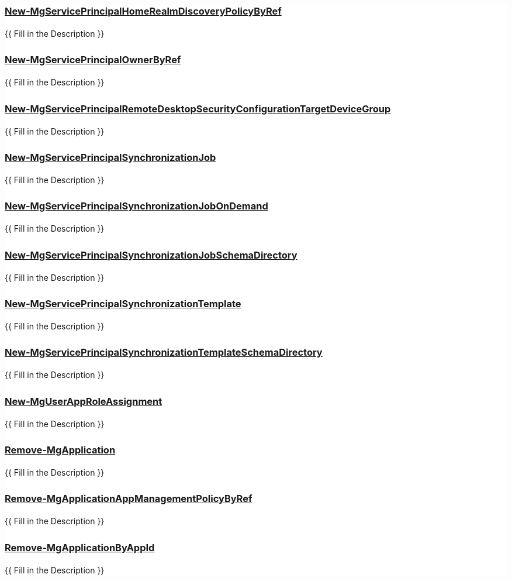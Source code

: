 ### [New-MgServicePrincipalHomeRealmDiscoveryPolicyByRef](New-MgServicePrincipalHomeRealmDiscoveryPolicyByRef.md)
{{ Fill in the Description }}

### [New-MgServicePrincipalOwnerByRef](New-MgServicePrincipalOwnerByRef.md)
{{ Fill in the Description }}

### [New-MgServicePrincipalRemoteDesktopSecurityConfigurationTargetDeviceGroup](New-MgServicePrincipalRemoteDesktopSecurityConfigurationTargetDeviceGroup.md)
{{ Fill in the Description }}

### [New-MgServicePrincipalSynchronizationJob](New-MgServicePrincipalSynchronizationJob.md)
{{ Fill in the Description }}

### [New-MgServicePrincipalSynchronizationJobOnDemand](New-MgServicePrincipalSynchronizationJobOnDemand.md)
{{ Fill in the Description }}

### [New-MgServicePrincipalSynchronizationJobSchemaDirectory](New-MgServicePrincipalSynchronizationJobSchemaDirectory.md)
{{ Fill in the Description }}

### [New-MgServicePrincipalSynchronizationTemplate](New-MgServicePrincipalSynchronizationTemplate.md)
{{ Fill in the Description }}

### [New-MgServicePrincipalSynchronizationTemplateSchemaDirectory](New-MgServicePrincipalSynchronizationTemplateSchemaDirectory.md)
{{ Fill in the Description }}

### [New-MgUserAppRoleAssignment](New-MgUserAppRoleAssignment.md)
{{ Fill in the Description }}

### [Remove-MgApplication](Remove-MgApplication.md)
{{ Fill in the Description }}

### [Remove-MgApplicationAppManagementPolicyByRef](Remove-MgApplicationAppManagementPolicyByRef.md)
{{ Fill in the Description }}

### [Remove-MgApplicationByAppId](Remove-MgApplicationByAppId.md)
{{ Fill in the Description }}
